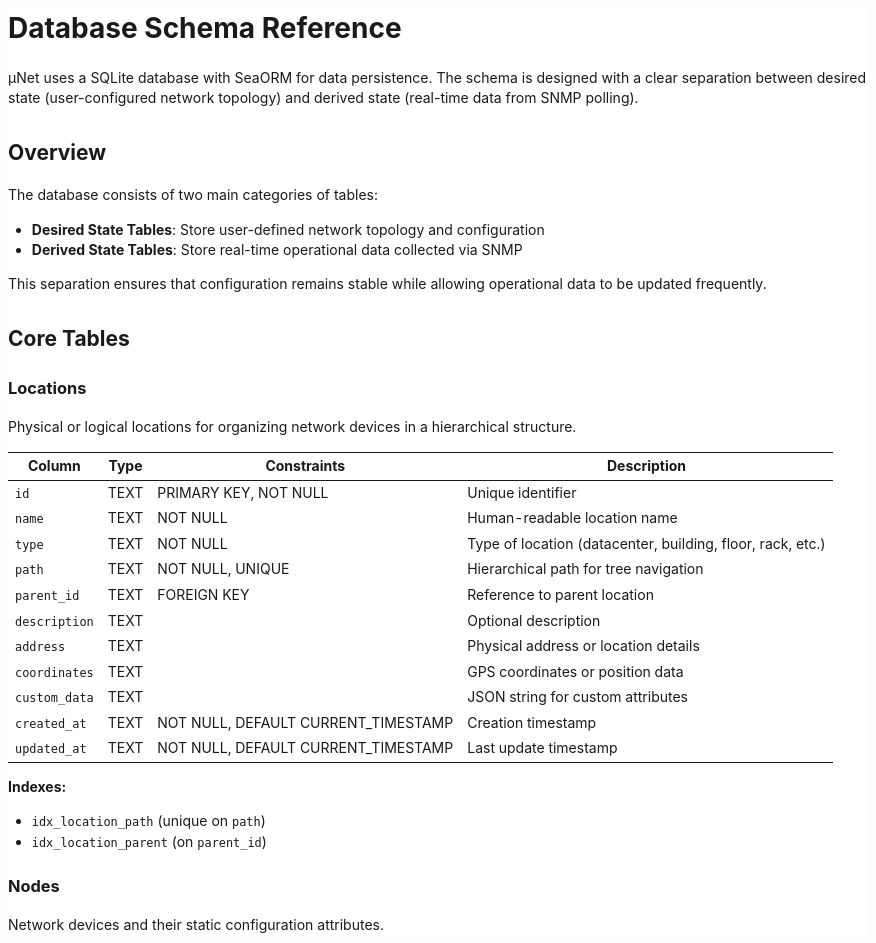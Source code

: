 # Database Schema Reference

μNet uses a SQLite database with SeaORM for data persistence. The schema is designed with a clear separation between desired state (user-configured network topology) and derived state (real-time data from SNMP polling).

## Overview

The database consists of two main categories of tables:

- **Desired State Tables**: Store user-defined network topology and configuration
- **Derived State Tables**: Store real-time operational data collected via SNMP

This separation ensures that configuration remains stable while allowing operational data to be updated frequently.

## Core Tables

### Locations

Physical or logical locations for organizing network devices in a hierarchical structure.

| Column | Type | Constraints | Description |
|--------|------|-------------|-------------|
| `id` | TEXT | PRIMARY KEY, NOT NULL | Unique identifier |
| `name` | TEXT | NOT NULL | Human-readable location name |
| `type` | TEXT | NOT NULL | Type of location (datacenter, building, floor, rack, etc.) |
| `path` | TEXT | NOT NULL, UNIQUE | Hierarchical path for tree navigation |
| `parent_id` | TEXT | FOREIGN KEY | Reference to parent location |
| `description` | TEXT | | Optional description |
| `address` | TEXT | | Physical address or location details |
| `coordinates` | TEXT | | GPS coordinates or position data |
| `custom_data` | TEXT | | JSON string for custom attributes |
| `created_at` | TEXT | NOT NULL, DEFAULT CURRENT_TIMESTAMP | Creation timestamp |
| `updated_at` | TEXT | NOT NULL, DEFAULT CURRENT_TIMESTAMP | Last update timestamp |

**Indexes:**

- `idx_location_path` (unique on `path`)
- `idx_location_parent` (on `parent_id`)

### Nodes

Network devices and their static configuration attributes.
